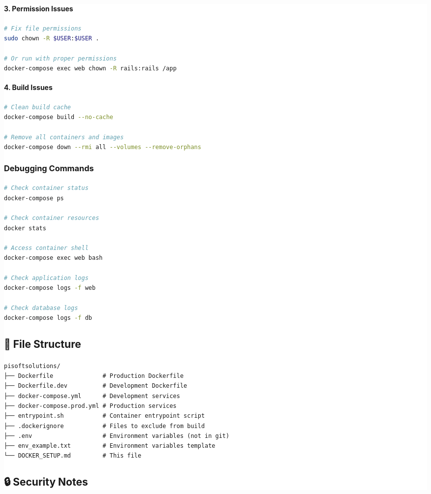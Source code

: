 #### 3. Permission Issues
```bash
# Fix file permissions
sudo chown -R $USER:$USER .

# Or run with proper permissions
docker-compose exec web chown -R rails:rails /app
```

#### 4. Build Issues
```bash
# Clean build cache
docker-compose build --no-cache

# Remove all containers and images
docker-compose down --rmi all --volumes --remove-orphans
```

### Debugging Commands
```bash
# Check container status
docker-compose ps

# Check container resources
docker stats

# Access container shell
docker-compose exec web bash

# Check application logs
docker-compose logs -f web

# Check database logs
docker-compose logs -f db
```

## 📁 File Structure

```
pisoftsolutions/
├── Dockerfile              # Production Dockerfile
├── Dockerfile.dev          # Development Dockerfile
├── docker-compose.yml      # Development services
├── docker-compose.prod.yml # Production services
├── entrypoint.sh           # Container entrypoint script
├── .dockerignore           # Files to exclude from build
├── .env                    # Environment variables (not in git)
├── env_example.txt         # Environment variables template
└── DOCKER_SETUP.md         # This file
```

## 🔒 Security Notes
